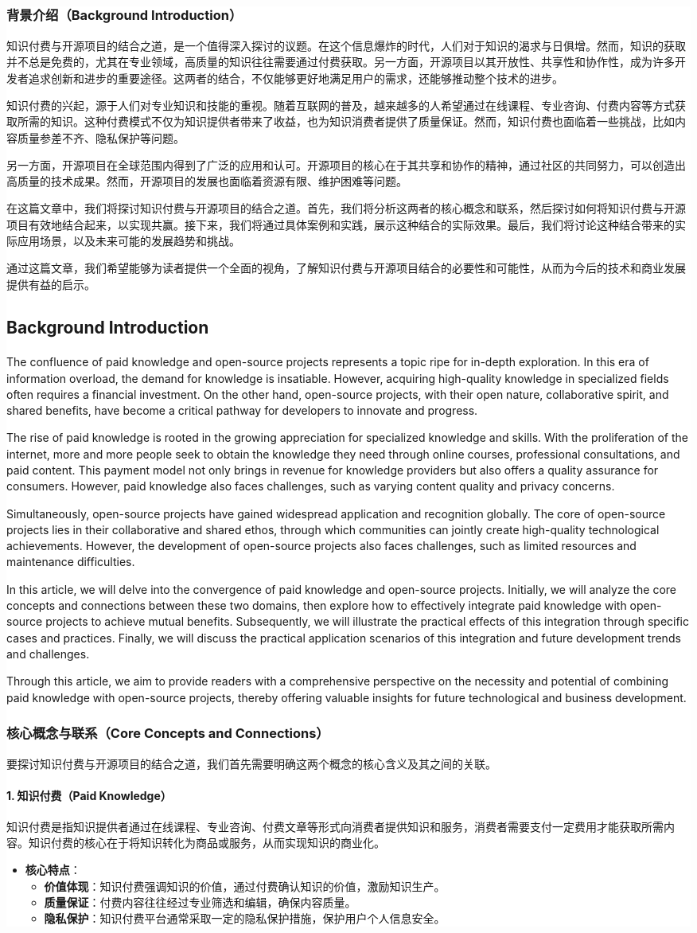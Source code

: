                  

### 背景介绍（Background Introduction）

知识付费与开源项目的结合之道，是一个值得深入探讨的议题。在这个信息爆炸的时代，人们对于知识的渴求与日俱增。然而，知识的获取并不总是免费的，尤其在专业领域，高质量的知识往往需要通过付费获取。另一方面，开源项目以其开放性、共享性和协作性，成为许多开发者追求创新和进步的重要途径。这两者的结合，不仅能够更好地满足用户的需求，还能够推动整个技术的进步。

知识付费的兴起，源于人们对专业知识和技能的重视。随着互联网的普及，越来越多的人希望通过在线课程、专业咨询、付费内容等方式获取所需的知识。这种付费模式不仅为知识提供者带来了收益，也为知识消费者提供了质量保证。然而，知识付费也面临着一些挑战，比如内容质量参差不齐、隐私保护等问题。

另一方面，开源项目在全球范围内得到了广泛的应用和认可。开源项目的核心在于其共享和协作的精神，通过社区的共同努力，可以创造出高质量的技术成果。然而，开源项目的发展也面临着资源有限、维护困难等问题。

在这篇文章中，我们将探讨知识付费与开源项目的结合之道。首先，我们将分析这两者的核心概念和联系，然后探讨如何将知识付费与开源项目有效地结合起来，以实现共赢。接下来，我们将通过具体案例和实践，展示这种结合的实际效果。最后，我们将讨论这种结合带来的实际应用场景，以及未来可能的发展趋势和挑战。

通过这篇文章，我们希望能够为读者提供一个全面的视角，了解知识付费与开源项目结合的必要性和可能性，从而为今后的技术和商业发展提供有益的启示。

## Background Introduction

The confluence of paid knowledge and open-source projects represents a topic ripe for in-depth exploration. In this era of information overload, the demand for knowledge is insatiable. However, acquiring high-quality knowledge in specialized fields often requires a financial investment. On the other hand, open-source projects, with their open nature, collaborative spirit, and shared benefits, have become a critical pathway for developers to innovate and progress.

The rise of paid knowledge is rooted in the growing appreciation for specialized knowledge and skills. With the proliferation of the internet, more and more people seek to obtain the knowledge they need through online courses, professional consultations, and paid content. This payment model not only brings in revenue for knowledge providers but also offers a quality assurance for consumers. However, paid knowledge also faces challenges, such as varying content quality and privacy concerns.

Simultaneously, open-source projects have gained widespread application and recognition globally. The core of open-source projects lies in their collaborative and shared ethos, through which communities can jointly create high-quality technological achievements. However, the development of open-source projects also faces challenges, such as limited resources and maintenance difficulties.

In this article, we will delve into the convergence of paid knowledge and open-source projects. Initially, we will analyze the core concepts and connections between these two domains, then explore how to effectively integrate paid knowledge with open-source projects to achieve mutual benefits. Subsequently, we will illustrate the practical effects of this integration through specific cases and practices. Finally, we will discuss the practical application scenarios of this integration and future development trends and challenges.

Through this article, we aim to provide readers with a comprehensive perspective on the necessity and potential of combining paid knowledge with open-source projects, thereby offering valuable insights for future technological and business development.

### 核心概念与联系（Core Concepts and Connections）

要探讨知识付费与开源项目的结合之道，我们首先需要明确这两个概念的核心含义及其之间的关联。

#### 1. 知识付费（Paid Knowledge）

知识付费是指知识提供者通过在线课程、专业咨询、付费文章等形式向消费者提供知识和服务，消费者需要支付一定费用才能获取所需内容。知识付费的核心在于将知识转化为商品或服务，从而实现知识的商业化。

- **核心特点**：
  - **价值体现**：知识付费强调知识的价值，通过付费确认知识的价值，激励知识生产。
  - **质量保证**：付费内容往往经过专业筛选和编辑，确保内容质量。
  - **隐私保护**：知识付费平台通常采取一定的隐私保护措施，保护用户个人信息安全。
